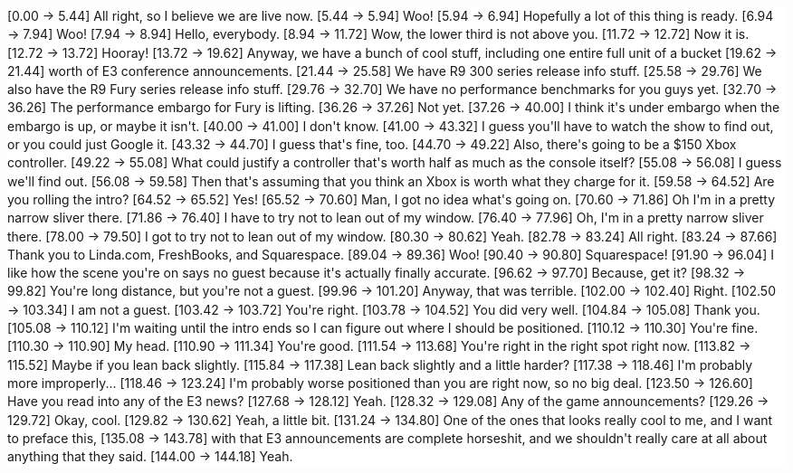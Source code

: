 [0.00 → 5.44] All right, so I believe we are live now.
[5.44 → 5.94] Woo!
[5.94 → 6.94] Hopefully a lot of this thing is ready.
[6.94 → 7.94] Woo!
[7.94 → 8.94] Hello, everybody.
[8.94 → 11.72] Wow, the lower third is not above you.
[11.72 → 12.72] Now it is.
[12.72 → 13.72] Hooray!
[13.72 → 19.62] Anyway, we have a bunch of cool stuff, including one entire full unit of a bucket
[19.62 → 21.44] worth of E3 conference announcements.
[21.44 → 25.58] We have R9 300 series release info stuff.
[25.58 → 29.76] We also have the R9 Fury series release info stuff.
[29.76 → 32.70] We have no performance benchmarks for you guys yet.
[32.70 → 36.26] The performance embargo for Fury is lifting.
[36.26 → 37.26] Not yet.
[37.26 → 40.00] I think it's under embargo when the embargo is up, or maybe it isn't.
[40.00 → 41.00] I don't know.
[41.00 → 43.32] I guess you'll have to watch the show to find out, or you could just Google it.
[43.32 → 44.70] I guess that's fine, too.
[44.70 → 49.22] Also, there's going to be a $150 Xbox controller.
[49.22 → 55.08] What could justify a controller that's worth half as much as the console itself?
[55.08 → 56.08] I guess we'll find out.
[56.08 → 59.58] Then that's assuming that you think an Xbox is worth what they charge for it.
[59.58 → 64.52] Are you rolling the intro?
[64.52 → 65.52] Yes!
[65.52 → 70.60] Man, I got no idea what's going on.
[70.60 → 71.86] Oh I'm in a pretty narrow sliver there.
[71.86 → 76.40] I have to try not to lean out of my window.
[76.40 → 77.96] Oh, I'm in a pretty narrow sliver there.
[78.00 → 79.50] I got to try not to lean out of my window.
[80.30 → 80.62] Yeah.
[82.78 → 83.24] All right.
[83.24 → 87.66] Thank you to Linda.com, FreshBooks, and Squarespace.
[89.04 → 89.36] Woo!
[90.40 → 90.80] Squarespace!
[91.90 → 96.04] I like how the scene you're on says no guest because it's actually finally accurate.
[96.62 → 97.70] Because, get it?
[98.32 → 99.82] You're long distance, but you're not a guest.
[99.96 → 101.20] Anyway, that was terrible.
[102.00 → 102.40] Right.
[102.50 → 103.34] I am not a guest.
[103.42 → 103.72] You're right.
[103.78 → 104.52] You did very well.
[104.84 → 105.08] Thank you.
[105.08 → 110.12] I'm waiting until the intro ends so I can figure out where I should be positioned.
[110.12 → 110.30] You're fine.
[110.30 → 110.90] My head.
[110.90 → 111.34] You're good.
[111.54 → 113.68] You're right in the right spot right now.
[113.82 → 115.52] Maybe if you lean back slightly.
[115.84 → 117.38] Lean back slightly and a little harder?
[117.38 → 118.46] I'm probably more improperly...
[118.46 → 123.24] I'm probably worse positioned than you are right now, so no big deal.
[123.50 → 126.60] Have you read into any of the E3 news?
[127.68 → 128.12] Yeah.
[128.32 → 129.08] Any of the game announcements?
[129.26 → 129.72] Okay, cool.
[129.82 → 130.62] Yeah, a little bit.
[131.24 → 134.80] One of the ones that looks really cool to me, and I want to preface this,
[135.08 → 143.78] with that E3 announcements are complete horseshit, and we shouldn't really care at all about anything that they said.
[144.00 → 144.18] Yeah.